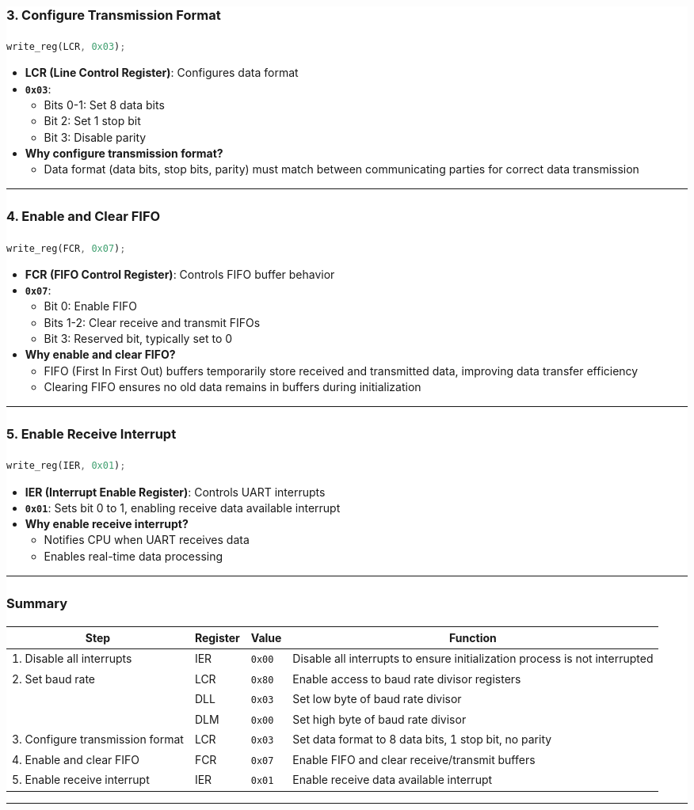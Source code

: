 
### 3. **Configure Transmission Format**
```rust
write_reg(LCR, 0x03);
```
- **LCR (Line Control Register)**: Configures data format
- **`0x03`**:
  - Bits 0-1: Set 8 data bits
  - Bit 2: Set 1 stop bit
  - Bit 3: Disable parity
- **Why configure transmission format?**
  - Data format (data bits, stop bits, parity) must match between communicating parties for correct data transmission

---

### 4. **Enable and Clear FIFO**
```rust
write_reg(FCR, 0x07);
```
- **FCR (FIFO Control Register)**: Controls FIFO buffer behavior
- **`0x07`**:
  - Bit 0: Enable FIFO
  - Bits 1-2: Clear receive and transmit FIFOs
  - Bit 3: Reserved bit, typically set to 0
- **Why enable and clear FIFO?**
  - FIFO (First In First Out) buffers temporarily store received and transmitted data, improving data transfer efficiency
  - Clearing FIFO ensures no old data remains in buffers during initialization

---

### 5. **Enable Receive Interrupt**
```rust
write_reg(IER, 0x01);
```
- **IER (Interrupt Enable Register)**: Controls UART interrupts
- **`0x01`**: Sets bit 0 to 1, enabling receive data available interrupt
- **Why enable receive interrupt?**
  - Notifies CPU when UART receives data
  - Enables real-time data processing
---

### Summary

| Step                | Register     | Value   | Function                                   |
|--------------------|--------------|---------|------------------------------------------|
| 1. Disable all interrupts | IER    | `0x00`  | Disable all interrupts to ensure initialization process is not interrupted |
| 2. Set baud rate   | LCR          | `0x80`  | Enable access to baud rate divisor registers |
|                    | DLL          | `0x03`  | Set low byte of baud rate divisor         |
|                    | DLM          | `0x00`  | Set high byte of baud rate divisor        |
| 3. Configure transmission format | LCR | `0x03` | Set data format to 8 data bits, 1 stop bit, no parity |
| 4. Enable and clear FIFO | FCR    | `0x07`  | Enable FIFO and clear receive/transmit buffers |
| 5. Enable receive interrupt | IER  | `0x01`  | Enable receive data available interrupt    |

---